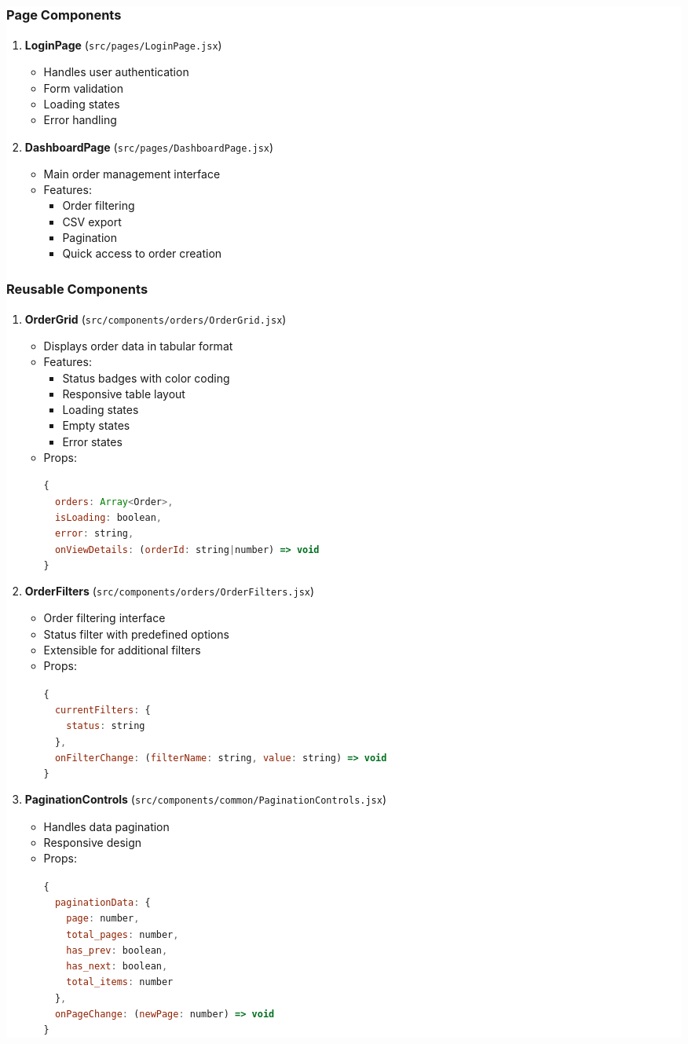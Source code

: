 ### Page Components
1. **LoginPage** (`src/pages/LoginPage.jsx`)
   - Handles user authentication
   - Form validation
   - Loading states
   - Error handling

2. **DashboardPage** (`src/pages/DashboardPage.jsx`)
   - Main order management interface
   - Features:
     - Order filtering
     - CSV export
     - Pagination
     - Quick access to order creation

### Reusable Components
1. **OrderGrid** (`src/components/orders/OrderGrid.jsx`)
   - Displays order data in tabular format
   - Features:
     - Status badges with color coding
     - Responsive table layout
     - Loading states
     - Empty states
     - Error states
   - Props:
     ```javascript
     {
       orders: Array<Order>,
       isLoading: boolean,
       error: string,
       onViewDetails: (orderId: string|number) => void
     }
     ```

2. **OrderFilters** (`src/components/orders/OrderFilters.jsx`)
   - Order filtering interface
   - Status filter with predefined options
   - Extensible for additional filters
   - Props:
     ```javascript
     {
       currentFilters: {
         status: string
       },
       onFilterChange: (filterName: string, value: string) => void
     }
     ```

3. **PaginationControls** (`src/components/common/PaginationControls.jsx`)
   - Handles data pagination
   - Responsive design
   - Props:
     ```javascript
     {
       paginationData: {
         page: number,
         total_pages: number,
         has_prev: boolean,
         has_next: boolean,
         total_items: number
       },
       onPageChange: (newPage: number) => void
     }
     ```